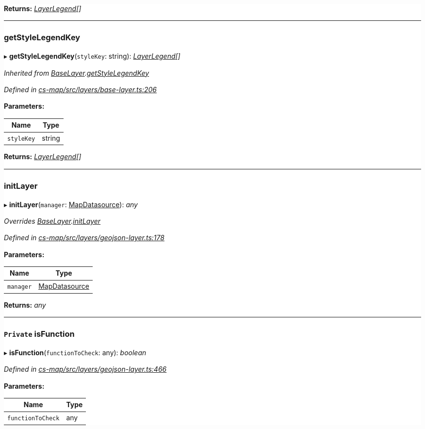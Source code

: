 **Returns:** *[LayerLegend](../interfaces/_cs_map_src_classes_layer_legend_.layerlegend.md)[]*

___

###  getStyleLegendKey

▸ **getStyleLegendKey**(`styleKey`: string): *[LayerLegend](../interfaces/_cs_map_src_classes_layer_legend_.layerlegend.md)[]*

*Inherited from [BaseLayer](_cs_map_src_layers_base_layer_.baselayer.md).[getStyleLegendKey](_cs_map_src_layers_base_layer_.baselayer.md#getstylelegendkey)*

*Defined in [cs-map/src/layers/base-layer.ts:206](https://github.com/TNOCS/csnext/blob/38d1409e/packages/cs-map/src/layers/base-layer.ts#L206)*

**Parameters:**

Name | Type |
------ | ------ |
`styleKey` | string |

**Returns:** *[LayerLegend](../interfaces/_cs_map_src_classes_layer_legend_.layerlegend.md)[]*

___

###  initLayer

▸ **initLayer**(`manager`: [MapDatasource](_cs_map_src_datasources_map_datasource_.mapdatasource.md)): *any*

*Overrides [BaseLayer](_cs_map_src_layers_base_layer_.baselayer.md).[initLayer](_cs_map_src_layers_base_layer_.baselayer.md#initlayer)*

*Defined in [cs-map/src/layers/geojson-layer.ts:178](https://github.com/TNOCS/csnext/blob/38d1409e/packages/cs-map/src/layers/geojson-layer.ts#L178)*

**Parameters:**

Name | Type |
------ | ------ |
`manager` | [MapDatasource](_cs_map_src_datasources_map_datasource_.mapdatasource.md) |

**Returns:** *any*

___

### `Private` isFunction

▸ **isFunction**(`functionToCheck`: any): *boolean*

*Defined in [cs-map/src/layers/geojson-layer.ts:466](https://github.com/TNOCS/csnext/blob/38d1409e/packages/cs-map/src/layers/geojson-layer.ts#L466)*

**Parameters:**

Name | Type |
------ | ------ |
`functionToCheck` | any |
